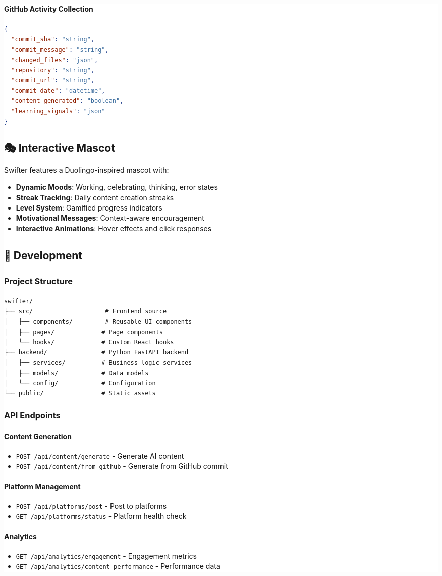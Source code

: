 #### GitHub Activity Collection
```json
{
  "commit_sha": "string",
  "commit_message": "string",
  "changed_files": "json",
  "repository": "string",
  "commit_url": "string",
  "commit_date": "datetime",
  "content_generated": "boolean",
  "learning_signals": "json"
}
```

## 🎭 Interactive Mascot

Swifter features a Duolingo-inspired mascot with:
- **Dynamic Moods**: Working, celebrating, thinking, error states
- **Streak Tracking**: Daily content creation streaks
- **Level System**: Gamified progress indicators
- **Motivational Messages**: Context-aware encouragement
- **Interactive Animations**: Hover effects and click responses

## 🔧 Development

### Project Structure
```
swifter/
├── src/                    # Frontend source
│   ├── components/         # Reusable UI components
│   ├── pages/             # Page components
│   └── hooks/             # Custom React hooks
├── backend/               # Python FastAPI backend
│   ├── services/          # Business logic services
│   ├── models/            # Data models
│   └── config/            # Configuration
└── public/                # Static assets
```

### API Endpoints

#### Content Generation
- `POST /api/content/generate` - Generate AI content
- `POST /api/content/from-github` - Generate from GitHub commit

#### Platform Management
- `POST /api/platforms/post` - Post to platforms
- `GET /api/platforms/status` - Platform health check

#### Analytics
- `GET /api/analytics/engagement` - Engagement metrics
- `GET /api/analytics/content-performance` - Performance data
